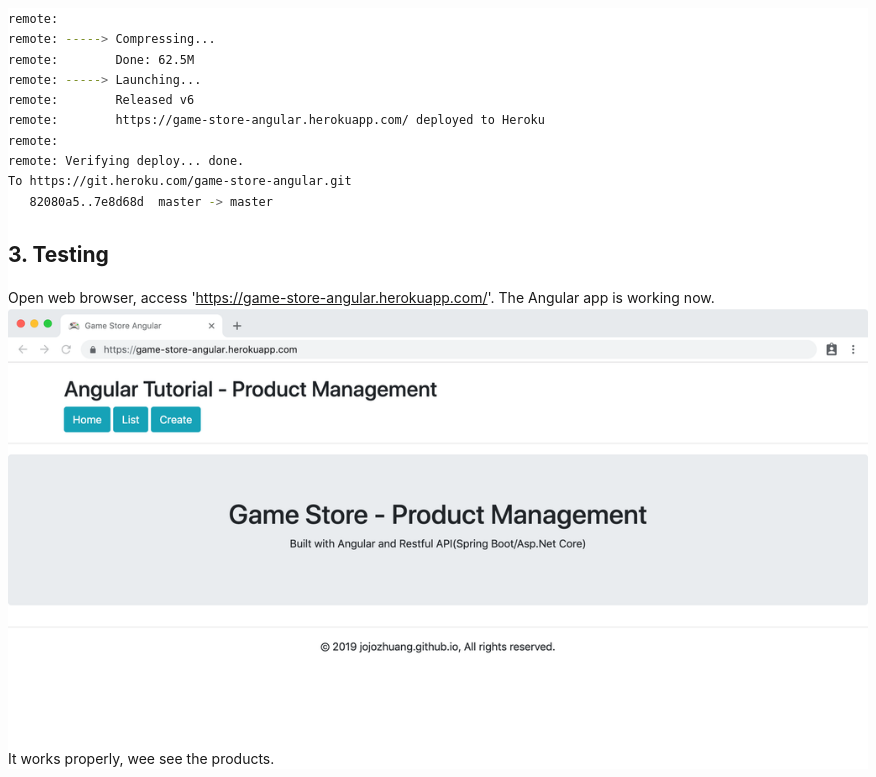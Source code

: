 ```sh
remote:
remote: -----> Compressing...
remote:        Done: 62.5M
remote: -----> Launching...
remote:        Released v6
remote:        https://game-store-angular.herokuapp.com/ deployed to Heroku
remote:
remote: Verifying deploy... done.
To https://git.heroku.com/game-store-angular.git
   82080a5..7e8d68d  master -> master
```

## 3. Testing
Open web browser, access 'https://game-store-angular.herokuapp.com/'. The Angular app is working now.
![image](/public/images/frontend/2765/gamestore_home.png)
It works properly, wee see the products.